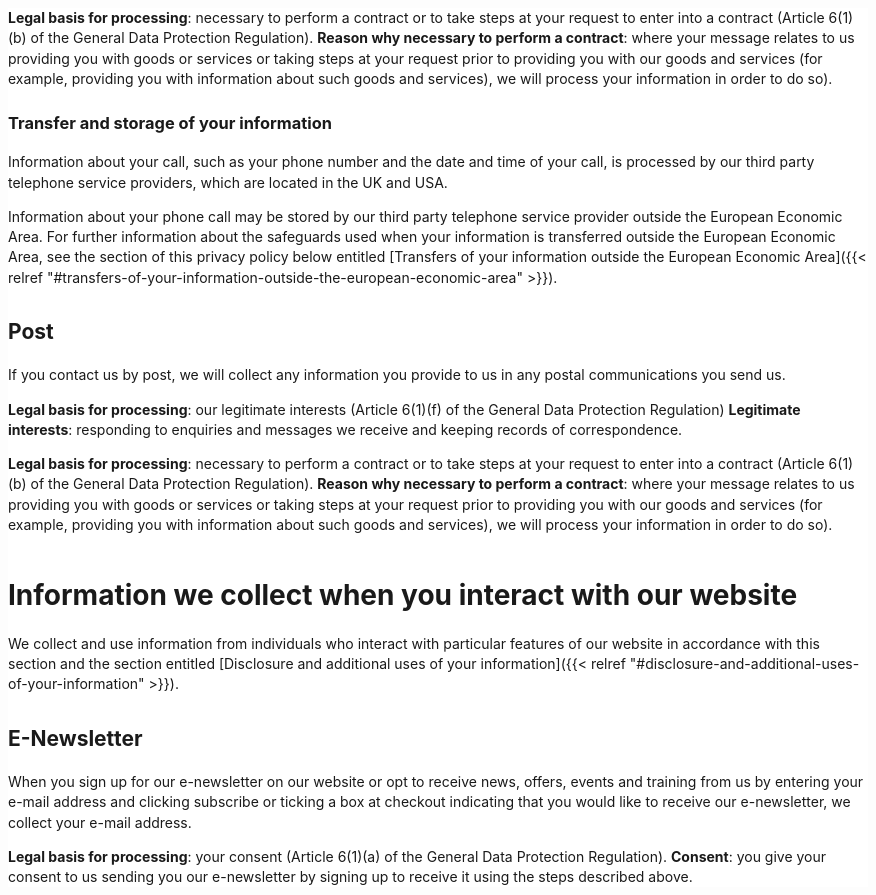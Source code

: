 **Legal basis for processing**: necessary to perform a contract or to take steps at your request to enter into a contract (Article 6(1)(b) of the General Data Protection Regulation). 
**Reason why necessary to perform a contract**: where your message relates to us providing you with goods or services or taking steps at your request prior to providing you with our goods and services (for example, providing you with information about such goods and services), we will process your information in order to do so).

### Transfer and storage of your information

Information about your call, such as your phone number and the date and time of your call, is processed by our third party telephone service providers, which are located in the UK and USA.

Information about your phone call may be stored by our third party telephone service provider outside the European Economic Area. For further information about the safeguards used when your information is transferred outside the European Economic Area, see the section of this privacy policy below entitled [Transfers of your information outside the European Economic Area]({{< relref "#transfers-of-your-information-outside-the-european-economic-area" >}}).

## Post

If you contact us by post, we will collect any information you provide to us in any postal communications you send us.

**Legal basis for processing**: our legitimate interests (Article 6(1)(f) of the General Data Protection Regulation)
**Legitimate interests**: responding to enquiries and messages we receive and keeping records of correspondence.

**Legal basis for processing**: necessary to perform a contract or to take steps at your request to enter into a contract (Article 6(1)(b) of the General Data Protection Regulation). 
**Reason why necessary to perform a contract**: where your message relates to us providing you with goods or services or taking steps at your request prior to providing you with our goods and services (for example, providing you with information about such goods and services), we will process your information in order to do so).

# Information we collect when you interact with our website

We collect and use information from individuals who interact with particular features of our website in accordance with this section and the section entitled [Disclosure and additional uses of your information]({{< relref "#disclosure-and-additional-uses-of-your-information" >}}).

## E-Newsletter

When you sign up for our e-newsletter on our website or opt to receive news, offers, events and training from us by entering your e-mail address and clicking subscribe or ticking a box at checkout indicating that you would like to receive our e-newsletter, we collect your e-mail address.

**Legal basis for processing**: your consent (Article 6(1)(a) of the General Data Protection Regulation).
**Consent**: you give your consent to us sending you our e-newsletter by signing up to receive it using the steps described above.
